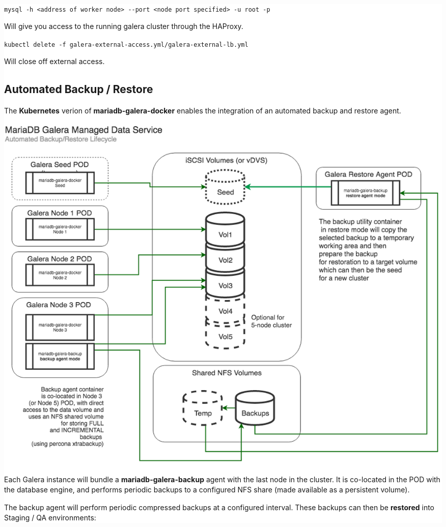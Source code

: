     mysql -h <address of worker node> --port <node port specified> -u root -p

Will give you access to the running galera cluster through the HAProxy.

    kubectl delete -f galera-external-access.yml/galera-external-lb.yml

Will close off external access.

## Automated Backup / Restore

The __Kubernetes__ verion of __mariadb-galera-docker__ enables the integration of an automated backup and restore agent.

![MariaDB Galera Docker Automated Backup](docs/images/galera-backup.png)

Each Galera instance will bundle a __mariadb-galera-backup__ agent with the last node in the cluster.  It is co-located in the POD with the database engine, and performs periodic backups to a configured NFS share (made available as a persistent volume).

The backup agent will perform periodic compressed backups at a configured interval.  These backups can then be __restored__ into Staging / QA environments:
